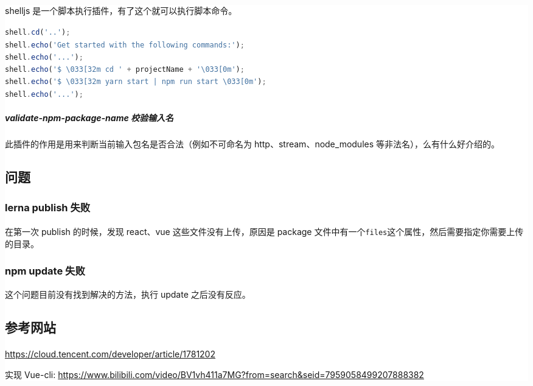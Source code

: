 shelljs 是一个脚本执行插件，有了这个就可以执行脚本命令。

```js
shell.cd('..');
shell.echo('Get started with the following commands:');
shell.echo('...');
shell.echo('$ \033[32m cd ' + projectName + '\033[0m');
shell.echo('$ \033[32m yarn start | npm run start \033[0m');
shell.echo('...');
```

##### validate-npm-package-name 校验输入名

此插件的作用是用来判断当前输入包名是否合法（例如不可命名为 http、stream、node_modules 等非法名），么有什么好介绍的。

## 问题

### lerna publish 失败

在第一次 publish 的时候，发现 react、vue 这些文件没有上传，原因是 package 文件中有一个`files`这个属性，然后需要指定你需要上传的目录。

### npm update 失败

这个问题目前没有找到解决的方法，执行 update 之后没有反应。

## 参考网站

<https://cloud.tencent.com/developer/article/1781202>

实现 Vue-cli: <https://www.bilibili.com/video/BV1vh411a7MG?from=search&seid=7959058499207888382>
